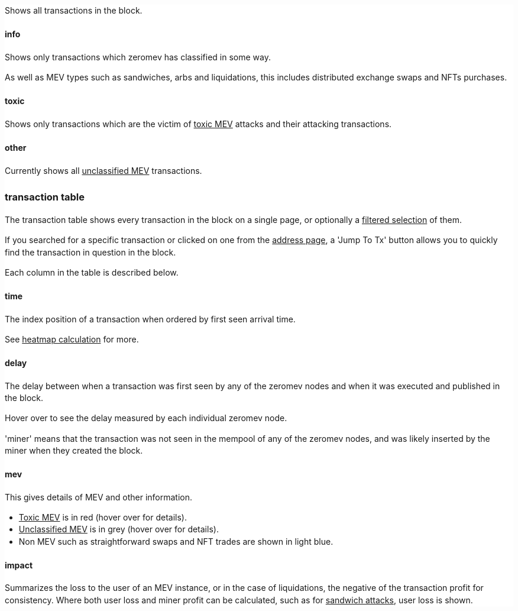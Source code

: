 Shows all transactions in the block.

#### info

Shows only transactions which zeromev has classified in some way.

As well as MEV types such as sandwiches, arbs and liquidations, this includes distributed exchange swaps and NFTs purchases.

#### toxic

Shows only transactions which are the victim of [toxic MEV](/terms#toxic-mev) attacks and their attacking transactions.

#### other

Currently shows all [unclassified MEV](/terms#unclassified-mev) transactions.

### transaction table

The transaction table shows every transaction in the block on a single page, or optionally a [filtered selection](#filter-buttons) of them.

If you searched for a specific transaction or clicked on one from the [address page](#address-page), a 'Jump To Tx' button allows you to quickly find the transaction in question in the block.

Each column in the table is described below.

#### time

The index position of a transaction when ordered by first seen arrival time.

See [heatmap calculation](#heatmap-calculation) for more.

#### delay

The delay between when a transaction was first seen by any of the zeromev nodes and when it was executed and published in the block.

Hover over to see the delay measured by each individual zeromev node.

'miner' means that the transaction was not seen in the mempool of any of the zeromev nodes, and was likely inserted by the miner when they created the block.

#### mev

This gives details of MEV and other information.

*   [Toxic MEV](/terms#toxic-mev) is in red (hover over for details).
*   [Unclassified MEV](/terms#unclassified-mev) is in grey (hover over for details).
*   Non MEV such as straightforward swaps and NFT trades are shown in light blue.

#### impact

Summarizes the loss to the user of an MEV instance, or in the case of liquidations, the negative of the transaction profit for consistency. Where both user loss and miner profit can be calculated, such as for [sandwich attacks](/terms#sandwich-attacks), user loss is shown.
